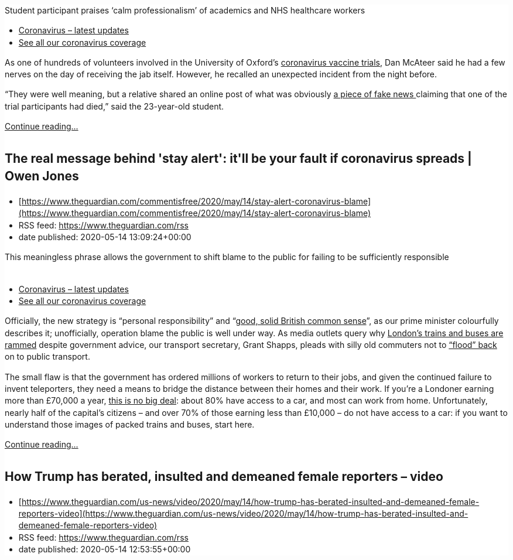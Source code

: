 <p>Student participant praises ‘calm professionalism’ of academics and NHS healthcare workers </p><ul><li><a href="https://www.theguardian.com/world/series/coronavirus-live/latest">Coronavirus – latest updates</a></li><li><a href="https://www.theguardian.com/world/coronavirus-outbreak">See all our coronavirus coverage</a></li></ul><p>As one of hundreds of volunteers involved in the University of Oxford’s <a href="https://www.theguardian.com/society/2020/apr/30/astrazeneca-partners-with-oxford-university-to-produce-covid-19-vaccine">coronavirus vaccine trials</a>, Dan McAteer said he had a few nerves on the day of receiving the jab itself. However, he recalled an unexpected incident from the night before.</p><p>“They were well meaning, but a relative shared an online post of what was obviously <a href="https://www.theguardian.com/world/2020/apr/26/uk-coronavirus-vaccine-trial-subject-doing-fine-online-death-rumours-elisa-granato">a piece of fake news </a>claiming that one of the trial participants had died,” said the 23-year-old student.</p> <a href="https://www.theguardian.com/science/2020/may/14/they-know-what-theyre-doing-oxford-covid-19-vaccine-trial-volunteer-praises-staff">Continue reading...</a>

## The real message behind 'stay alert': it'll be your fault if coronavirus spreads | Owen Jones
 - [https://www.theguardian.com/commentisfree/2020/may/14/stay-alert-coronavirus-blame](https://www.theguardian.com/commentisfree/2020/may/14/stay-alert-coronavirus-blame)
 - RSS feed: https://www.theguardian.com/rss
 - date published: 2020-05-14 13:09:24+00:00

<p>This meaningless phrase allows the government to shift blame to the public for failing to be sufficiently responsible<br /><br /></p><ul><li><a href="https://www.theguardian.com/world/series/coronavirus-live/latest">Coronavirus – latest updates</a></li><li><a href="https://www.theguardian.com/world/coronavirus-outbreak">See all our coronavirus coverage</a></li></ul><p>Officially, the new strategy is “personal responsibility” and “<a href="https://www.bbc.co.uk/news/av/uk-politics-52620312/coronavirus-johnson-on-good-solid-british-common-sense">good, solid British common sense</a>”, as our prime minister colourfully describes it; unofficially, operation blame the public is well under way. As media outlets query why <a href="https://twitter.com/SkyNews/status/1260465038881685505">London’s trains and buses are rammed</a> despite government advice, our transport secretary, Grant Shapps, pleads with silly old commuters not to <a href="https://www.theguardian.com/uk-news/2020/may/13/grant-shapps-would-not-get-on-crowed-bus-tube-coronavirus-lockdown-eased">“flood” back</a> on to public transport.</p><p>The small flaw is that the government has ordered millions of workers to return to their jobs, and given the continued failure to invent teleporters, they need a means to bridge the distance between their homes and their work. If you’re a Londoner earning more than £70,000 a year, <a href="http://content.tfl.gov.uk/technical-note-12-how-many-cars-are-there-in-london.pdf">this is no big deal</a>: about 80% have access to a car, and most can work from home. Unfortunately, nearly half of the capital’s citizens – and over 70% of those earning less than £10,000 – do not have access to a car: if you want to understand those images of packed trains and buses, start here.</p> <a href="https://www.theguardian.com/commentisfree/2020/may/14/stay-alert-coronavirus-blame">Continue reading...</a>

## How Trump has berated, insulted and demeaned female reporters – video
 - [https://www.theguardian.com/us-news/video/2020/may/14/how-trump-has-berated-insulted-and-demeaned-female-reporters-video](https://www.theguardian.com/us-news/video/2020/may/14/how-trump-has-berated-insulted-and-demeaned-female-reporters-video)
 - RSS feed: https://www.theguardian.com/rss
 - date published: 2020-05-14 12:53:55+00:00
